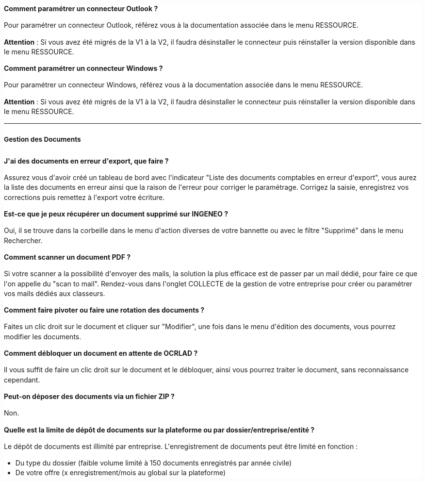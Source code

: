 **Comment paramétrer un connecteur Outlook ?**&#x20;

Pour paramétrer un connecteur Outlook, référez vous à la documentation associée dans le menu RESSOURCE.

**Attention** : Si vous avez été migrés de la V1 à la V2, il faudra désinstaller le connecteur puis réinstaller la version disponible dans le menu RESSOURCE.

**Comment paramétrer un connecteur Windows ?**&#x20;

Pour paramétrer un connecteur Windows, référez vous à la documentation associée dans le menu RESSOURCE.

**Attention** : Si vous avez été migrés de la V1 à la V2, il faudra désinstaller le connecteur puis réinstaller la version disponible dans le menu RESSOURCE.

***

### <sup>Gestion des Documents</sup>

**J'ai des documents en erreur d'export, que faire ?**&#x20;

Assurez vous d'avoir créé un tableau de bord avec l'indicateur "Liste des documents comptables en erreur d'export", vous aurez la liste des documents en erreur ainsi que la raison de l'erreur pour corriger le paramétrage. Corrigez la saisie, enregistrez vos corrections puis remettez à l'export votre écriture.

**Est-ce que je peux récupérer un document supprimé sur INGENEO ?**&#x20;

Oui, il se trouve dans la corbeille dans le menu d'action diverses de votre bannette ou avec le filtre "Supprimé" dans le menu Rechercher.

**Comment scanner un document PDF ?**&#x20;

Si votre scanner a la possibilité d'envoyer des mails, la solution la plus efficace est de passer par un mail dédié, pour faire ce que l'on appelle du "scan to mail". Rendez-vous dans l'onglet COLLECTE de la gestion de votre entreprise pour créer ou paramétrer vos mails dédiés aux classeurs.

**Comment faire pivoter ou faire une rotation des documents ?**&#x20;

Faites un clic droit sur le document et cliquer sur "Modifier", une fois dans le menu d'édition des documents, vous pourrez modifier les documents.

**Comment débloquer un document en attente de OCRLAD ?**&#x20;

Il vous suffit de faire un clic droit sur le document et le débloquer, ainsi vous pourrez traiter le document, sans reconnaissance cependant.

**Peut-on déposer des documents via un fichier ZIP ?**&#x20;

Non.

**Quelle est la limite de dépôt de documents sur la plateforme ou par dossier/entreprise/entité ?**&#x20;

Le dépôt de documents est illimité par entreprise. L'enregistrement de documents peut être limité en fonction :

* Du type du dossier (faible volume limité à 150 documents enregistrés par année civile)
* De votre offre (x enregistrement/mois au global sur la plateforme)

